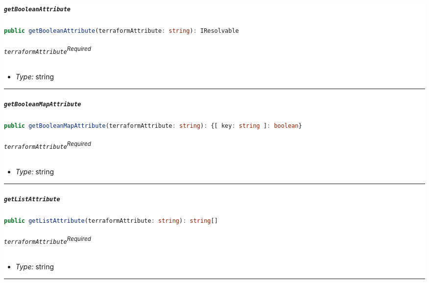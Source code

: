 
##### `getBooleanAttribute` <a name="getBooleanAttribute" id="rhizo-co-terraform-provider-oci.dataOciBlockchainBlockchainPlatformPatches.DataOciBlockchainBlockchainPlatformPatches.getBooleanAttribute"></a>

```typescript
public getBooleanAttribute(terraformAttribute: string): IResolvable
```

###### `terraformAttribute`<sup>Required</sup> <a name="terraformAttribute" id="rhizo-co-terraform-provider-oci.dataOciBlockchainBlockchainPlatformPatches.DataOciBlockchainBlockchainPlatformPatches.getBooleanAttribute.parameter.terraformAttribute"></a>

- *Type:* string

---

##### `getBooleanMapAttribute` <a name="getBooleanMapAttribute" id="rhizo-co-terraform-provider-oci.dataOciBlockchainBlockchainPlatformPatches.DataOciBlockchainBlockchainPlatformPatches.getBooleanMapAttribute"></a>

```typescript
public getBooleanMapAttribute(terraformAttribute: string): {[ key: string ]: boolean}
```

###### `terraformAttribute`<sup>Required</sup> <a name="terraformAttribute" id="rhizo-co-terraform-provider-oci.dataOciBlockchainBlockchainPlatformPatches.DataOciBlockchainBlockchainPlatformPatches.getBooleanMapAttribute.parameter.terraformAttribute"></a>

- *Type:* string

---

##### `getListAttribute` <a name="getListAttribute" id="rhizo-co-terraform-provider-oci.dataOciBlockchainBlockchainPlatformPatches.DataOciBlockchainBlockchainPlatformPatches.getListAttribute"></a>

```typescript
public getListAttribute(terraformAttribute: string): string[]
```

###### `terraformAttribute`<sup>Required</sup> <a name="terraformAttribute" id="rhizo-co-terraform-provider-oci.dataOciBlockchainBlockchainPlatformPatches.DataOciBlockchainBlockchainPlatformPatches.getListAttribute.parameter.terraformAttribute"></a>

- *Type:* string

---
